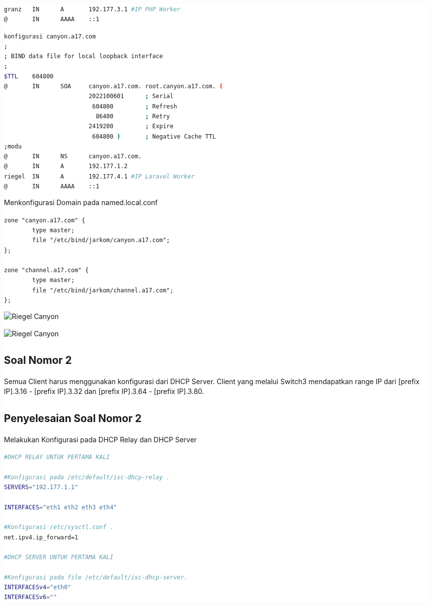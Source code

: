 ```bash
granz   IN      A       192.177.3.1 #IP PHP Worker 
@       IN      AAAA    ::1

```

```bash
konfigurasi canyon.a17.com
;
; BIND data file for local loopback interface
;
$TTL    604800
@       IN      SOA     canyon.a17.com. root.canyon.a17.com. (
                        2022100601      ; Serial
                         604800         ; Refresh
                          86400         ; Retry
                        2419200         ; Expire
                         604800 )       ; Negative Cache TTL
;modu
@       IN      NS      canyon.a17.com.
@       IN      A       192.177.1.2 
riegel  IN      A       192.177.4.1 #IP Laravel Worker
@       IN      AAAA    ::1
```

Menkonfigurasi Domain pada named.local.conf
```
zone "canyon.a17.com" {
        type master;
        file "/etc/bind/jarkom/canyon.a17.com";
};

zone "channel.a17.com" {
        type master;
        file "/etc/bind/jarkom/channel.a17.com";
};
```
![Riegel Canyon](https://cdn.discordapp.com/attachments/1150687865420906517/1175816465849528360/image.png?ex=656c9b6b&is=655a266b&hm=aa4daca80f2efc05a56a0e04c2847e8188789fb2487dae5a4489bd37b8e23c43&)

![Riegel Canyon](https://cdn.discordapp.com/attachments/1150687865420906517/1175816508824363108/image.png?ex=656c9b75&is=655a2675&hm=64c15ce8b36cf594521e346d82a5a3649dffaf25a4e72ad414971097f37174b4&)

## **Soal Nomor 2**
Semua Client harus menggunakan konfigurasi dari DHCP Server. Client yang melalui Switch3 mendapatkan range IP dari [prefix IP].3.16 - [prefix IP].3.32 dan [prefix IP].3.64 - [prefix IP].3.80.


## **Penyelesaian Soal Nomor 2**
Melakukan Konfigurasi pada DHCP Relay dan DHCP Server

```bash
#DHCP RELAY UNTUK PERTAMA KALI

#Konfigurasi pada /etc/default/isc-dhcp-relay .
SERVERS="192.177.1.1"

INTERFACES="eth1 eth2 eth3 eth4"

#Konfigurasi /etc/sysctl.conf .
net.ipv4.ip_forward=1

#DHCP SERVER UNTUK PERTAMA KALI

#Konfigurasi pada file /etc/default/isc-dhcp-server.
INTERFACESv4="eth0"
INTERFACESv6=""
```